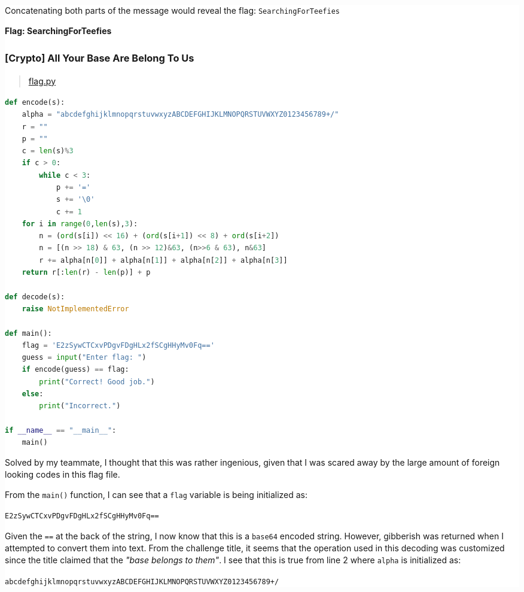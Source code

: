 Concatenating both parts of the message would reveal the flag: `SearchingForTeefies`

**Flag: SearchingForTeefies**

### [Crypto] All Your Base Are Belong To Us

> [flag.py]()

```python
def encode(s):
    alpha = "abcdefghijklmnopqrstuvwxyzABCDEFGHIJKLMNOPQRSTUVWXYZ0123456789+/"
    r = ""
    p = ""
    c = len(s)%3
    if c > 0:
        while c < 3:
            p += '='
            s += '\0'
            c += 1
    for i in range(0,len(s),3):
        n = (ord(s[i]) << 16) + (ord(s[i+1]) << 8) + ord(s[i+2])
        n = [(n >> 18) & 63, (n >> 12)&63, (n>>6 & 63), n&63]
        r += alpha[n[0]] + alpha[n[1]] + alpha[n[2]] + alpha[n[3]]
    return r[:len(r) - len(p)] + p

def decode(s):
    raise NotImplementedError

def main():
    flag = 'E2zSywCTCxvPDgvFDgHLx2fSCgHHyMv0Fq=='
    guess = input("Enter flag: ")
    if encode(guess) == flag:
        print("Correct! Good job.")
    else:
        print("Incorrect.")

if __name__ == "__main__":
    main()
```

Solved by my teammate, I thought that this was rather ingenious, given that I was scared away by the large amount of foreign looking codes in this flag file.

From the `main()` function, I can see that a `flag` variable is being initialized as:

```
E2zSywCTCxvPDgvFDgHLx2fSCgHHyMv0Fq==
```

Given the `==` at the back of the string, I now know that this is a `base64` encoded string. However, gibberish was returned when I attempted to convert them into text. From the challenge title, it seems that the operation used in this decoding was customized since the title claimed that the _"base belongs to them"_. I see that this is true from line 2 where `alpha` is initialized as:

```
abcdefghijklmnopqrstuvwxyzABCDEFGHIJKLMNOPQRSTUVWXYZ0123456789+/
```
